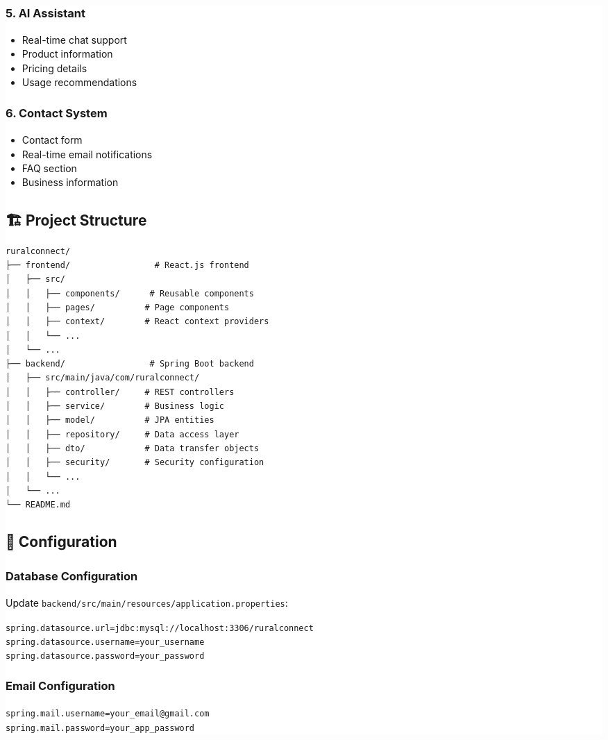 ### 5. AI Assistant
- Real-time chat support
- Product information
- Pricing details
- Usage recommendations

### 6. Contact System
- Contact form
- Real-time email notifications
- FAQ section
- Business information

## 🏗️ Project Structure

```
ruralconnect/
├── frontend/                 # React.js frontend
│   ├── src/
│   │   ├── components/      # Reusable components
│   │   ├── pages/          # Page components
│   │   ├── context/        # React context providers
│   │   └── ...
│   └── ...
├── backend/                 # Spring Boot backend
│   ├── src/main/java/com/ruralconnect/
│   │   ├── controller/     # REST controllers
│   │   ├── service/        # Business logic
│   │   ├── model/          # JPA entities
│   │   ├── repository/     # Data access layer
│   │   ├── dto/            # Data transfer objects
│   │   ├── security/       # Security configuration
│   │   └── ...
│   └── ...
└── README.md
```

## 🔧 Configuration

### Database Configuration
Update `backend/src/main/resources/application.properties`:
```properties
spring.datasource.url=jdbc:mysql://localhost:3306/ruralconnect
spring.datasource.username=your_username
spring.datasource.password=your_password
```

### Email Configuration
```properties
spring.mail.username=your_email@gmail.com
spring.mail.password=your_app_password
```
